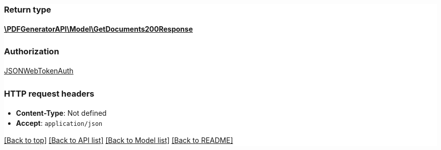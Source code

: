 ### Return type

[**\PDFGeneratorAPI\Model\GetDocuments200Response**](../Model/GetDocuments200Response.md)

### Authorization

[JSONWebTokenAuth](../../README.md#JSONWebTokenAuth)

### HTTP request headers

- **Content-Type**: Not defined
- **Accept**: `application/json`

[[Back to top]](#) [[Back to API list]](../../README.md#endpoints)
[[Back to Model list]](../../README.md#models)
[[Back to README]](../../README.md)
